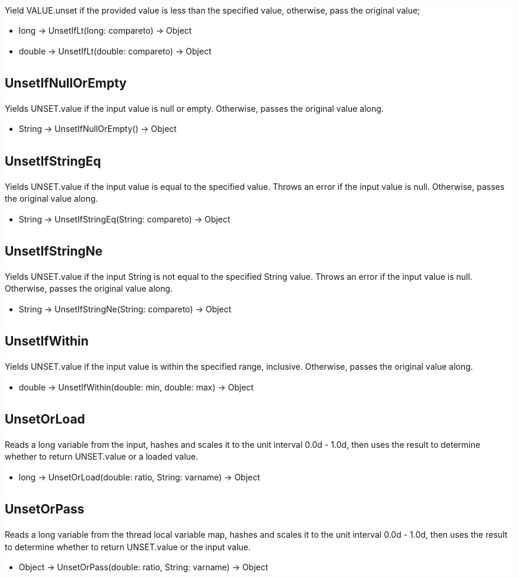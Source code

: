 Yield VALUE.unset if the provided value is less than the specified value, otherwise, pass the original value;

- long -> UnsetIfLt(long: compareto) -> Object

- double -> UnsetIfLt(double: compareto) -> Object

## UnsetIfNullOrEmpty

Yields UNSET.value if the input value is null or empty. Otherwise, passes the original value along.

- String -> UnsetIfNullOrEmpty() -> Object

## UnsetIfStringEq

Yields UNSET.value if the input value is equal to the specified value. Throws an error if the input value is null. Otherwise, passes the original value along.

- String -> UnsetIfStringEq(String: compareto) -> Object

## UnsetIfStringNe

Yields UNSET.value if the input String is not equal to the specified String value. Throws an error if the input value is null. Otherwise, passes the original value along.

- String -> UnsetIfStringNe(String: compareto) -> Object

## UnsetIfWithin

Yields UNSET.value if the input value is within the specified range, inclusive. Otherwise, passes the original value along.

- double -> UnsetIfWithin(double: min, double: max) -> Object

## UnsetOrLoad

Reads a long variable from the input, hashes and scales it to the unit interval 0.0d - 1.0d, then uses the result to determine whether to return UNSET.value or a loaded value.

- long -> UnsetOrLoad(double: ratio, String: varname) -> Object

## UnsetOrPass

Reads a long variable from the thread local variable map, hashes and scales it to the unit interval 0.0d - 1.0d, then uses the result to determine whether to return UNSET.value or the input value.

- Object -> UnsetOrPass(double: ratio, String: varname) -> Object


